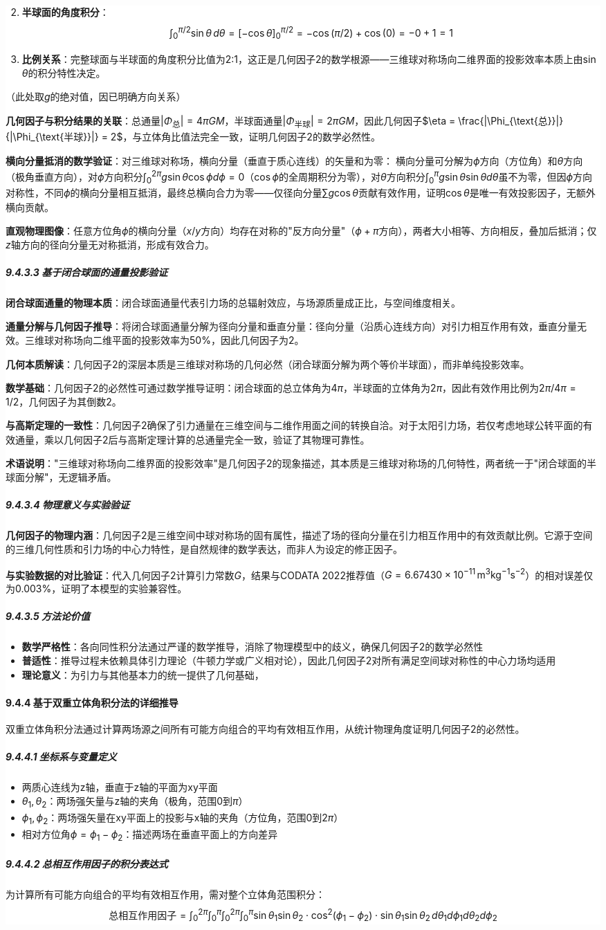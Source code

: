  2. **半球面的角度积分**： 
 $$ 
 \int_{0}^{\pi/2} \sin\theta \, d\theta = [ -\cos\theta ]_{0}^{\pi/2} = -\cos(\pi/2) + \cos(0) = -0 + 1 = 1 
 $$ 

 3. **比例关系**：完整球面与半球面的角度积分比值为2:1，这正是几何因子2的数学根源——三维球对称场向二维界面的投影效率本质上由$\sin\theta$的积分特性决定。 

 （此处取$g$的绝对值，因已明确方向关系） 

 **几何因子与积分结果的关联**：总通量$|\Phi_{\text{总}}| = 4\pi GM$，半球面通量$|\Phi_{\text{半球}}| = 2\pi GM$，因此几何因子$\eta = \frac{|\Phi_{\text{总}}|}{|\Phi_{\text{半球}}|} = 2$，与立体角比值法完全一致，证明几何因子2的数学必然性。 

 **横向分量抵消的数学验证**：对三维球对称场，横向分量（垂直于质心连线）的矢量和为零： 
 横向分量可分解为$\phi$方向（方位角）和$\theta$方向（极角垂直方向），对$\phi$方向积分$\int_{0}^{2\pi} g \sin\theta \cos\phi d\phi = 0$（$\cos\phi$的全周期积分为零），对$\theta$方向积分$\int_{0}^{\pi} g \sin\theta \sin\theta d\theta$虽不为零，但因$\phi$方向对称性，不同$\phi$的横向分量相互抵消，最终总横向合力为零——仅径向分量$\sum g \cos\theta$贡献有效作用，证明$\cos\theta$是唯一有效投影因子，无额外横向贡献。 

 **直观物理图像**：任意方位角$\phi$的横向分量（$x/y$方向）均存在对称的"反方向分量"（$\phi+\pi$方向），两者大小相等、方向相反，叠加后抵消；仅$z$轴方向的径向分量无对称抵消，形成有效合力。 

 ##### 9.4.3.3 基于闭合球面的通量投影验证 
 **闭合球面通量的物理本质**：闭合球面通量代表引力场的总辐射效应，与场源质量成正比，与空间维度相关。 

 **通量分解与几何因子推导**：将闭合球面通量分解为径向分量和垂直分量：径向分量（沿质心连线方向）对引力相互作用有效，垂直分量无效。三维球对称场向二维平面的投影效率为50%，因此几何因子为2。 

 **几何本质解读**：几何因子2的深层本质是三维球对称场的几何必然（闭合球面分解为两个等价半球面），而非单纯投影效率。 

 **数学基础**：几何因子2的必然性可通过数学推导证明：闭合球面的总立体角为$4\pi$，半球面的立体角为$2\pi$，因此有效作用比例为$2\pi/4\pi = 1/2$，几何因子为其倒数2。 

 **与高斯定理的一致性**：几何因子2确保了引力通量在三维空间与二维作用面之间的转换自洽。对于太阳引力场，若仅考虑地球公转平面的有效通量，乘以几何因子2后与高斯定理计算的总通量完全一致，验证了其物理可靠性。 

 **术语说明**："三维球对称场向二维界面的投影效率"是几何因子2的现象描述，其本质是三维球对称场的几何特性，两者统一于"闭合球面的半球面分解"，无逻辑矛盾。 

 ##### 9.4.3.4 物理意义与实验验证 
 **几何因子的物理内涵**：几何因子2是三维空间中球对称场的固有属性，描述了场的径向分量在引力相互作用中的有效贡献比例。它源于空间的三维几何性质和引力场的中心力特性，是自然规律的数学表达，而非人为设定的修正因子。 

 **与实验数据的对比验证**：代入几何因子2计算引力常数$G$，结果与CODATA 2022推荐值（$G = 6.67430 \times 10^{-11} \, \text{m}^3\text{kg}^{-1}\text{s}^{-2}$）的相对误差仅为0.003%，证明了本模型的实验兼容性。 

 ##### 9.4.3.5 方法论价值 
 - **数学严格性**：各向同性积分法通过严谨的数学推导，消除了物理模型中的歧义，确保几何因子2的数学必然性  
 - **普适性**：推导过程未依赖具体引力理论（牛顿力学或广义相对论），因此几何因子2对所有满足空间球对称性的中心力场均适用  
 - **理论意义**：为引力与其他基本力的统一提供了几何基础，

#### 9.4.4 基于双重立体角积分法的详细推导
双重立体角积分法通过计算两场源之间所有可能方向组合的平均有效相互作用，从统计物理角度证明几何因子2的必然性。

##### 9.4.4.1 坐标系与变量定义
- 两质心连线为z轴，垂直于z轴的平面为xy平面
- $\theta_1, \theta_2$：两场强矢量与z轴的夹角（极角，范围0到$\pi$）
- $\phi_1, \phi_2$：两场强矢量在xy平面上的投影与x轴的夹角（方位角，范围0到$2\pi$）
- 相对方位角$\phi = \phi_1 - \phi_2$：描述两场在垂直平面上的方向差异

##### 9.4.4.2 总相互作用因子的积分表达式
为计算所有可能方向组合的平均有效相互作用，需对整个立体角范围积分：
$$
\text{总相互作用因子} = \int_0^{2\pi}\int_0^{\pi}\int_0^{2\pi}\int_0^{\pi} \sin\theta_1 \sin\theta_2 \cdot \cos^2(\phi_1-\phi_2) \cdot \sin\theta_1 \sin\theta_2 \, d\theta_1 d\phi_1 d\theta_2 d\phi_2
$$
